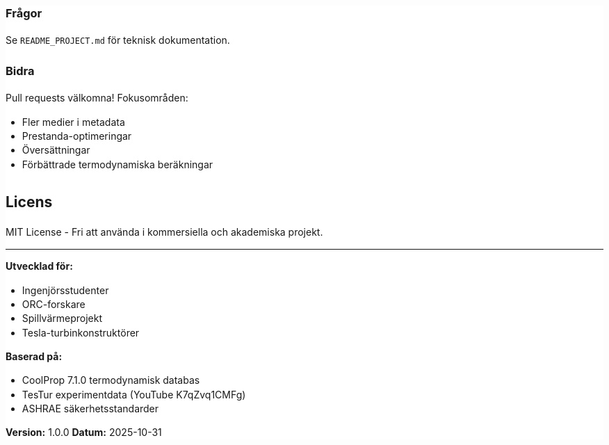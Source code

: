 ### Frågor

Se `README_PROJECT.md` för teknisk dokumentation.

### Bidra

Pull requests välkomna! Fokusområden:
- Fler medier i metadata
- Prestanda-optimeringar
- Översättningar
- Förbättrade termodynamiska beräkningar

## Licens

MIT License - Fri att använda i kommersiella och akademiska projekt.

---

**Utvecklad för:**
- Ingenjörsstudenter
- ORC-forskare
- Spillvärmeprojekt
- Tesla-turbinkonstruktörer

**Baserad på:**
- CoolProp 7.1.0 termodynamisk databas
- TesTur experimentdata (YouTube K7qZvq1CMFg)
- ASHRAE säkerhetsstandarder

**Version:** 1.0.0
**Datum:** 2025-10-31
